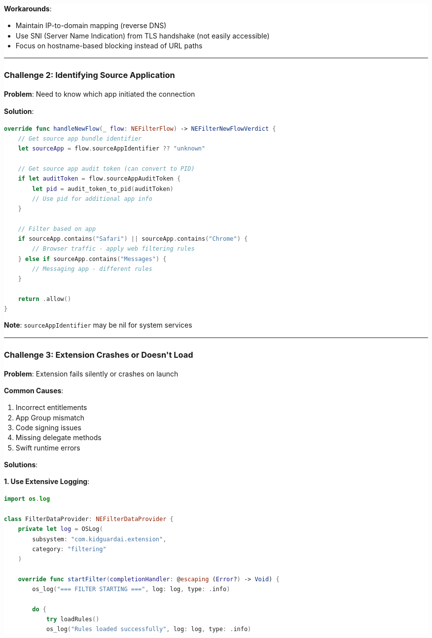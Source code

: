 **Workarounds**:
- Maintain IP-to-domain mapping (reverse DNS)
- Use SNI (Server Name Indication) from TLS handshake (not easily accessible)
- Focus on hostname-based blocking instead of URL paths

---

### Challenge 2: Identifying Source Application

**Problem**: Need to know which app initiated the connection

**Solution**:
```swift
override func handleNewFlow(_ flow: NEFilterFlow) -> NEFilterNewFlowVerdict {
    // Get source app bundle identifier
    let sourceApp = flow.sourceAppIdentifier ?? "unknown"

    // Get source app audit token (can convert to PID)
    if let auditToken = flow.sourceAppAuditToken {
        let pid = audit_token_to_pid(auditToken)
        // Use pid for additional app info
    }

    // Filter based on app
    if sourceApp.contains("Safari") || sourceApp.contains("Chrome") {
        // Browser traffic - apply web filtering rules
    } else if sourceApp.contains("Messages") {
        // Messaging app - different rules
    }

    return .allow()
}
```

**Note**: `sourceAppIdentifier` may be nil for system services

---

### Challenge 3: Extension Crashes or Doesn't Load

**Problem**: Extension fails silently or crashes on launch

**Common Causes**:
1. Incorrect entitlements
2. App Group mismatch
3. Code signing issues
4. Missing delegate methods
5. Swift runtime errors

**Solutions**:

**1. Use Extensive Logging**:
```swift
import os.log

class FilterDataProvider: NEFilterDataProvider {
    private let log = OSLog(
        subsystem: "com.kidguardai.extension",
        category: "filtering"
    )

    override func startFilter(completionHandler: @escaping (Error?) -> Void) {
        os_log("=== FILTER STARTING ===", log: log, type: .info)

        do {
            try loadRules()
            os_log("Rules loaded successfully", log: log, type: .info)
```